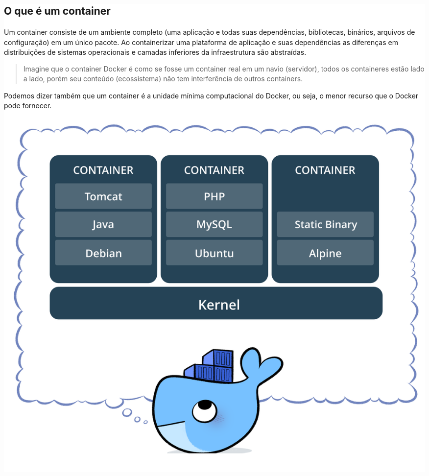 ## O que é um container

Um container consiste de um ambiente completo (uma aplicação e todas suas dependências, bibliotecas, binários, arquivos de configuração) em um único pacote. Ao containerizar uma plataforma de aplicação e suas dependências as diferenças em distribuições de sistemas operacionais e camadas inferiores da infraestrutura são abstraídas.

> Imagine que o container Docker é como se fosse um container real em um navio (servidor), todos os containeres estão lado a lado, porém seu conteúdo (ecossistema) não tem interferência de outros containers.

Podemos dizer também que um container é a unidade mínima computacional do Docker, ou seja, o menor recurso que o Docker pode fornecer.

![Container](resources/01container.png)
